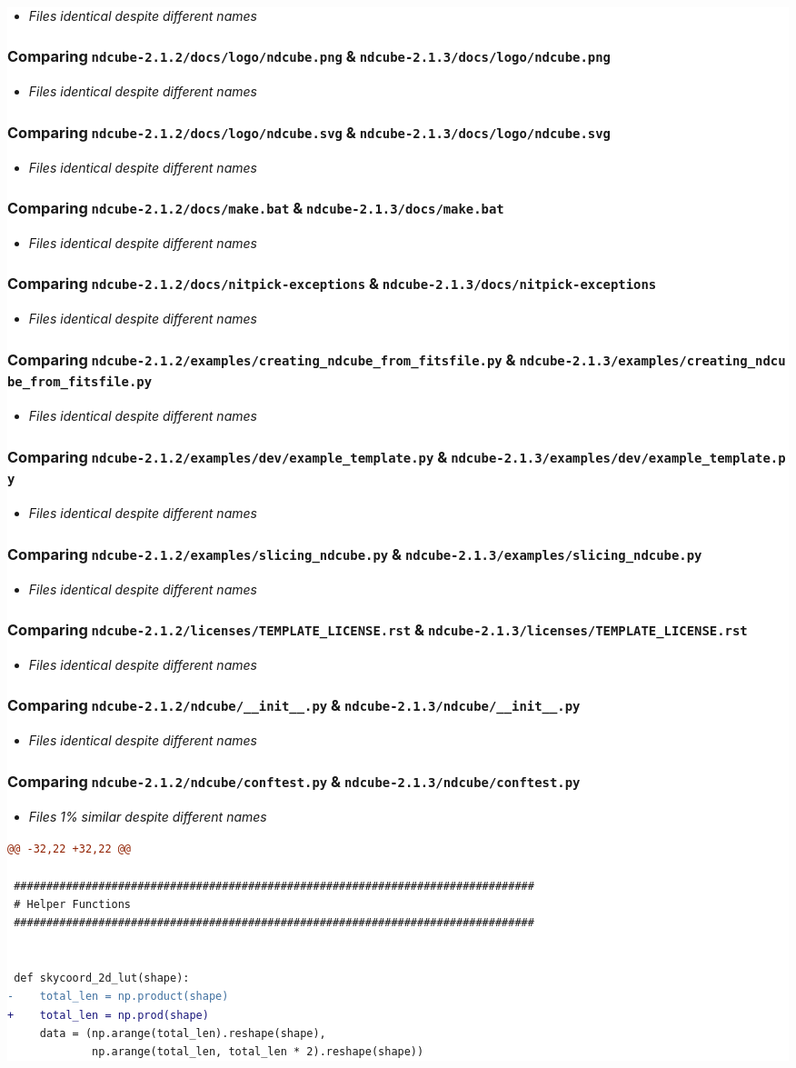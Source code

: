  * *Files identical despite different names*

### Comparing `ndcube-2.1.2/docs/logo/ndcube.png` & `ndcube-2.1.3/docs/logo/ndcube.png`

 * *Files identical despite different names*

### Comparing `ndcube-2.1.2/docs/logo/ndcube.svg` & `ndcube-2.1.3/docs/logo/ndcube.svg`

 * *Files identical despite different names*

### Comparing `ndcube-2.1.2/docs/make.bat` & `ndcube-2.1.3/docs/make.bat`

 * *Files identical despite different names*

### Comparing `ndcube-2.1.2/docs/nitpick-exceptions` & `ndcube-2.1.3/docs/nitpick-exceptions`

 * *Files identical despite different names*

### Comparing `ndcube-2.1.2/examples/creating_ndcube_from_fitsfile.py` & `ndcube-2.1.3/examples/creating_ndcube_from_fitsfile.py`

 * *Files identical despite different names*

### Comparing `ndcube-2.1.2/examples/dev/example_template.py` & `ndcube-2.1.3/examples/dev/example_template.py`

 * *Files identical despite different names*

### Comparing `ndcube-2.1.2/examples/slicing_ndcube.py` & `ndcube-2.1.3/examples/slicing_ndcube.py`

 * *Files identical despite different names*

### Comparing `ndcube-2.1.2/licenses/TEMPLATE_LICENSE.rst` & `ndcube-2.1.3/licenses/TEMPLATE_LICENSE.rst`

 * *Files identical despite different names*

### Comparing `ndcube-2.1.2/ndcube/__init__.py` & `ndcube-2.1.3/ndcube/__init__.py`

 * *Files identical despite different names*

### Comparing `ndcube-2.1.2/ndcube/conftest.py` & `ndcube-2.1.3/ndcube/conftest.py`

 * *Files 1% similar despite different names*

```diff
@@ -32,22 +32,22 @@
 
 ################################################################################
 # Helper Functions
 ################################################################################
 
 
 def skycoord_2d_lut(shape):
-    total_len = np.product(shape)
+    total_len = np.prod(shape)
     data = (np.arange(total_len).reshape(shape),
             np.arange(total_len, total_len * 2).reshape(shape))
```